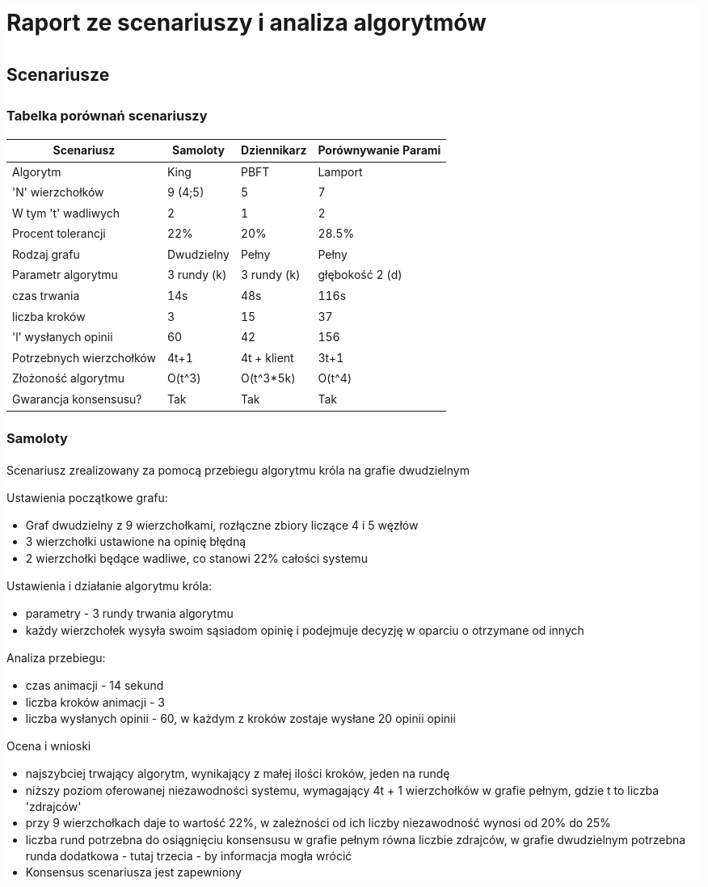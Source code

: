 # Raport ze scenariuszy i analiza algorytmów

## Scenariusze

### Tabelka porównań scenariuszy

| Scenariusz            | Samoloty   | Dziennikarz | Porównywanie Parami |
|-----------------------|------------|-------------|---------------------|
| Algorytm              | King       | PBFT        | Lamport             |
| 'N' wierzchołków      | 9 (4;5)    | 5           | 7                   |
| W tym 't' wadliwych   | 2          | 1           | 2                   |
| Procent tolerancji    | 22%        | 20%         | 28.5%               |
| Rodzaj grafu          | Dwudzielny | Pełny       | Pełny               |
| Parametr algorytmu    | 3 rundy (k)| 3 rundy (k) | głębokość 2 (d)     |
| czas trwania          | 14s        | 48s         | 116s                |
| liczba kroków         | 3          | 15          | 37                  |
| 'l' wysłanych opinii  | 60         | 42          | 156                 |
| Potrzebnych wierzchołków | 4t+1     | 4t + klient | 3t+1               |
| Złożoność algorytmu   | O(t^3)     | O(t^3*5k)   | O(t^4)              |
| Gwarancja konsensusu? | Tak        | Tak         | Tak                 |
 

 ### Samoloty

  Scenariusz zrealizowany za pomocą przebiegu algorytmu króla na grafie dwudzielnym

  Ustawienia początkowe grafu:
  - Graf dwudzielny z 9 wierzchołkami, rozłączne zbiory liczące 4 i 5 węzłów 
  - 3 wierzchołki ustawione na opinię błędną
  - 2 wierzchołki będące wadliwe, co stanowi 22% całości systemu

  Ustawienia i działanie algorytmu króla:
  - parametry - 3 rundy trwania algorytmu 
  - każdy wierzchołek wysyła swoim sąsiadom opinię i podejmuje decyzję w oparciu o otrzymane od innych

  Analiza przebiegu:
  - czas animacji - 14 sekund
  - liczba kroków animacji - 3
  - liczba wysłanych opinii - 60, w każdym z kroków zostaje wysłane 20 opinii opinii  

  Ocena i wnioski
  - najszybciej trwający algorytm, wynikający z małej ilości kroków, jeden na rundę
  - niższy poziom oferowanej niezawodności systemu, wymagający 4t + 1 wierzchołków w grafie pełnym, gdzie t to liczba 'zdrajców'
  - przy 9 wierzchołkach daje to wartość 22%, w zależności od ich liczby niezawodność wynosi od 20% do 25%
  - liczba rund potrzebna do osiągnięciu konsensusu w grafie pełnym równa liczbie zdrajców, w grafie dwudzielnym potrzebna runda dodatkowa - tutaj trzecia - by informacja mogła wrócić
  - Konsensus scenariusza jest zapewniony
